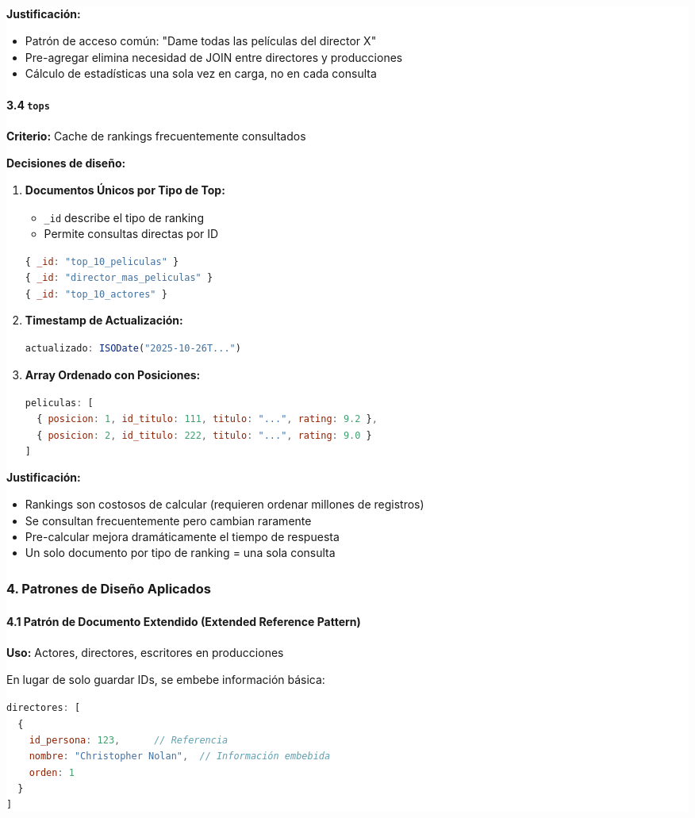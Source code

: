 **Justificación:** 
- Patrón de acceso común: "Dame todas las películas del director X"
- Pre-agregar elimina necesidad de JOIN entre directores y producciones
- Cálculo de estadísticas una sola vez en carga, no en cada consulta

#### 3.4 `tops`

**Criterio:** Cache de rankings frecuentemente consultados

**Decisiones de diseño:**

1. **Documentos Únicos por Tipo de Top:**
   - `_id` describe el tipo de ranking
   - Permite consultas directas por ID
   ```javascript
   { _id: "top_10_peliculas" }
   { _id: "director_mas_peliculas" }
   { _id: "top_10_actores" }
   ```

2. **Timestamp de Actualización:**
   ```javascript
   actualizado: ISODate("2025-10-26T...")
   ```

3. **Array Ordenado con Posiciones:**
   ```javascript
   peliculas: [
     { posicion: 1, id_titulo: 111, titulo: "...", rating: 9.2 },
     { posicion: 2, id_titulo: 222, titulo: "...", rating: 9.0 }
   ]
   ```

**Justificación:**
- Rankings son costosos de calcular (requieren ordenar millones de registros)
- Se consultan frecuentemente pero cambian raramente
- Pre-calcular mejora dramáticamente el tiempo de respuesta
- Un solo documento por tipo de ranking = una sola consulta

### 4. Patrones de Diseño Aplicados

#### 4.1 Patrón de Documento Extendido (Extended Reference Pattern)

**Uso:** Actores, directores, escritores en producciones

En lugar de solo guardar IDs, se embebe información básica:
```javascript
directores: [
  {
    id_persona: 123,      // Referencia
    nombre: "Christopher Nolan",  // Información embebida
    orden: 1
  }
]
```

